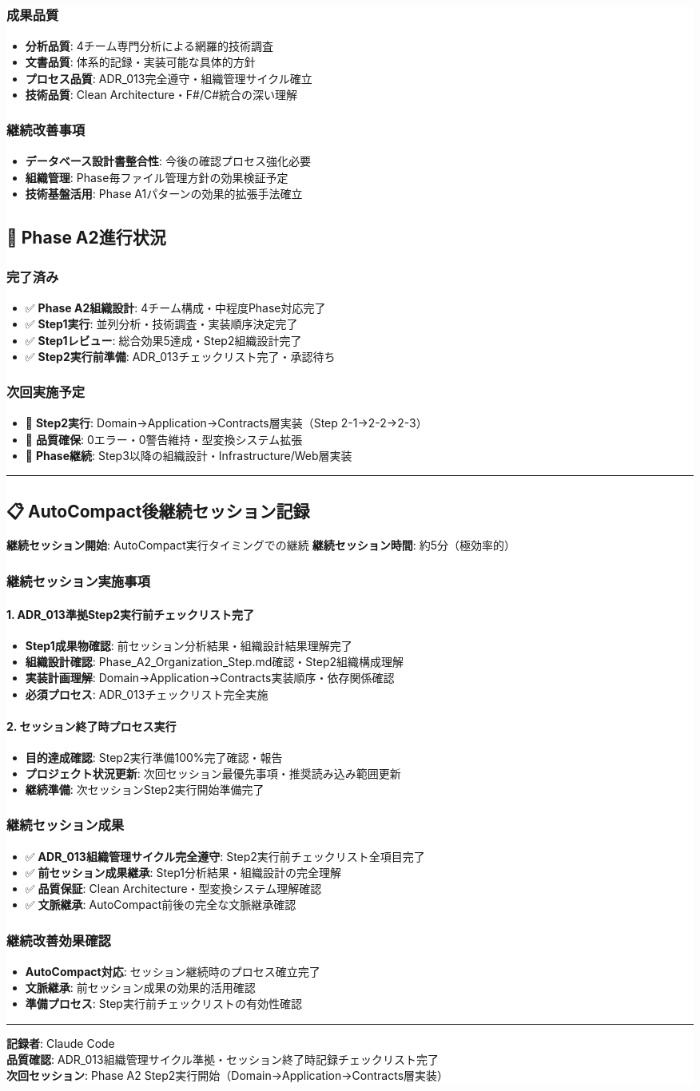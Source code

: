 ### 成果品質
- **分析品質**: 4チーム専門分析による網羅的技術調査
- **文書品質**: 体系的記録・実装可能な具体的方針
- **プロセス品質**: ADR_013完全遵守・組織管理サイクル確立
- **技術品質**: Clean Architecture・F#/C#統合の深い理解

### 継続改善事項
- **データベース設計書整合性**: 今後の確認プロセス強化必要
- **組織管理**: Phase毎ファイル管理方針の効果検証予定
- **技術基盤活用**: Phase A1パターンの効果的拡張手法確立

## 🔄 Phase A2進行状況

### 完了済み
- ✅ **Phase A2組織設計**: 4チーム構成・中程度Phase対応完了
- ✅ **Step1実行**: 並列分析・技術調査・実装順序決定完了
- ✅ **Step1レビュー**: 総合効果5達成・Step2組織設計完了
- ✅ **Step2実行前準備**: ADR_013チェックリスト完了・承認待ち

### 次回実施予定
- 🔄 **Step2実行**: Domain→Application→Contracts層実装（Step 2-1→2-2→2-3）
- 🔄 **品質確保**: 0エラー・0警告維持・型変換システム拡張
- 🔄 **Phase継続**: Step3以降の組織設計・Infrastructure/Web層実装

---

## 📋 AutoCompact後継続セッション記録

**継続セッション開始**: AutoCompact実行タイミングでの継続
**継続セッション時間**: 約5分（極効率的）

### 継続セッション実施事項

#### 1. ADR_013準拠Step2実行前チェックリスト完了
- **Step1成果物確認**: 前セッション分析結果・組織設計結果理解完了
- **組織設計確認**: Phase_A2_Organization_Step.md確認・Step2組織構成理解
- **実装計画理解**: Domain→Application→Contracts実装順序・依存関係確認
- **必須プロセス**: ADR_013チェックリスト完全実施

#### 2. セッション終了時プロセス実行
- **目的達成確認**: Step2実行準備100%完了確認・報告
- **プロジェクト状況更新**: 次回セッション最優先事項・推奨読み込み範囲更新
- **継続準備**: 次セッションStep2実行開始準備完了

### 継続セッション成果
- ✅ **ADR_013組織管理サイクル完全遵守**: Step2実行前チェックリスト全項目完了
- ✅ **前セッション成果継承**: Step1分析結果・組織設計の完全理解
- ✅ **品質保証**: Clean Architecture・型変換システム理解確認
- ✅ **文脈継承**: AutoCompact前後の完全な文脈継承確認

### 継続改善効果確認
- **AutoCompact対応**: セッション継続時のプロセス確立完了
- **文脈継承**: 前セッション成果の効果的活用確認
- **準備プロセス**: Step実行前チェックリストの有効性確認

---

**記録者**: Claude Code  
**品質確認**: ADR_013組織管理サイクル準拠・セッション終了時記録チェックリスト完了  
**次回セッション**: Phase A2 Step2実行開始（Domain→Application→Contracts層実装）